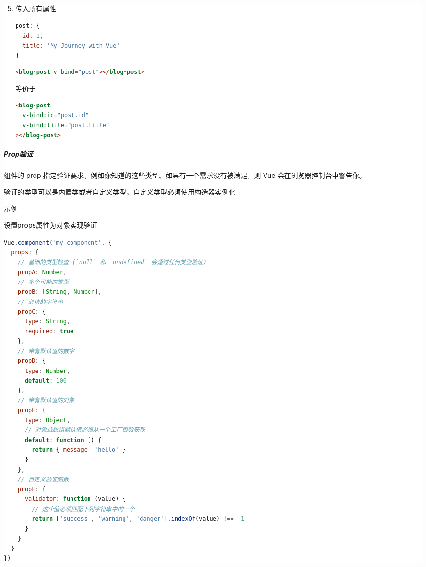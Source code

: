 5. 传入所有属性

   ```js
   post: {
     id: 1,
     title: 'My Journey with Vue'
   }
   ```

   ```html
   <blog-post v-bind="post"></blog-post>
   ```

   等价于

   ```html
   <blog-post
     v-bind:id="post.id"
     v-bind:title="post.title"
   ></blog-post>
   ```

##### Prop验证

组件的 prop 指定验证要求，例如你知道的这些类型。如果有一个需求没有被满足，则 Vue 会在浏览器控制台中警告你。

验证的类型可以是内置类或者自定义类型，自定义类型必须使用构造器实例化

示例

设置props属性为对象实现验证

```js
Vue.component('my-component', {
  props: {
    // 基础的类型检查 (`null` 和 `undefined` 会通过任何类型验证)
    propA: Number,
    // 多个可能的类型
    propB: [String, Number],
    // 必填的字符串
    propC: {
      type: String,
      required: true
    },
    // 带有默认值的数字
    propD: {
      type: Number,
      default: 100
    },
    // 带有默认值的对象
    propE: {
      type: Object,
      // 对象或数组默认值必须从一个工厂函数获取
      default: function () {
        return { message: 'hello' }
      }
    },
    // 自定义验证函数
    propF: {
      validator: function (value) {
        // 这个值必须匹配下列字符串中的一个
        return ['success', 'warning', 'danger'].indexOf(value) !== -1
      }
    }
  }
})
```
